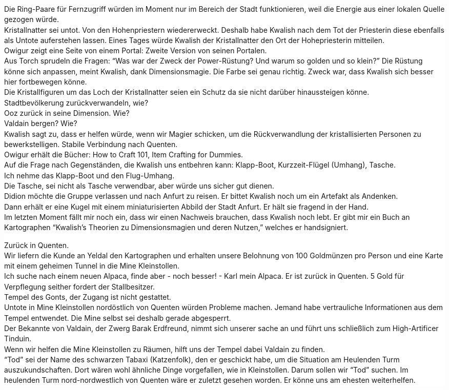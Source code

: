 Die Ring-Paare für Fernzugriff würden im Moment nur im Bereich der Stadt funktionieren, weil die Energie aus einer lokalen Quelle gezogen würde.  
Kristallnatter sei untot. Von den Hohenpriestern wiedererweckt. Deshalb habe Kwalish nach dem Tot der Priesterin diese ebenfalls als Untote auferstehen lassen. Eines Tages würde Kwalish der Kristallnatter den Ort der Hohepriesterin mitteilen.  
Owigur zeigt eine Seite von einem Portal: Zweite Version von seinen Portalen.  
Aus Torch sprudeln die Fragen: “Was war der Zweck der Power-Rüstung? Und warum so golden und so klein?”  Die Rüstung könne sich anpassen, meint Kwalish, dank Dimensionsmagie. Die Farbe sei genau richtig. Zweck war, dass Kwalish sich besser hier fortbewegen könne.  
Die Kristallfiguren um das Loch der Kristallnatter seien ein Schutz da sie nicht darüber hinaussteigen könne.  
Stadtbevölkerung zurückverwandeln, wie?  
Ooz zurück in seine Dimension. Wie?  
Valdain bergen? Wie?  
Kwalish sagt zu, dass er helfen würde, wenn wir Magier schicken, um die Rückverwandlung der kristallisierten Personen zu bewerkstelligen. Stabile Verbindung nach Quenten.  
Owigur erhält die Bücher: How to Craft 101, Item Crafting for Dummies.  
Auf die Frage nach Gegenständen, die Kwalish uns entbehren kann: Klapp-Boot, Kurzzeit-Flügel (Umhang), Tasche.  
Ich nehme das Klapp-Boot und den Flug-Umhang.  
Die Tasche, sei nicht als Tasche verwendbar, aber würde uns sicher gut dienen.  
Didion möchte die Gruppe verlassen und nach Anfurt zu reisen. Er bittet Kwalish noch um ein Artefakt als Andenken.  
Dann erhält er eine Kugel mit einem miniaturisierten Abbild der Stadt Anfurt. Er hält sie fragend in der Hand.  
Im letzten Moment fällt mir noch ein, dass wir einen Nachweis  brauchen, dass Kwalish noch lebt. Er gibt mir ein Buch an Kartographen “Kwalish’s Theorien zu Dimensionsmagien und deren Nutzen,” welches er handsigniert.

Zurück in Quenten.  
Wir liefern die Kunde an Yeldal den Kartographen und erhalten unsere Belohnung von 100 Goldmünzen pro Person und eine Karte mit einem geheimen Tunnel in die Mine Kleinstollen.  
Ich suche nach einem neuen Alpaca, finde aber \- noch besser\! \- Karl mein Alpaca. Er ist zurück in Quenten. 5 Gold für Verpflegung seither fordert der Stallbesitzer.  
Tempel des Gonts, der Zugang ist nicht gestattet.  
Untote in Mine Kleinstollen nordöstlich von Quenten würden Probleme machen. Jemand habe vertrauliche Informationen aus dem Tempel entwendet. Die Mine selbst sei deshalb gerade abgesperrt.  
Der Bekannte von Valdain, der Zwerg Barak Erdfreund, nimmt sich unserer sache an und führt uns schließlich zum High-Artificer Tinduin.  
Wenn wir helfen die Mine Kleinstollen zu Räumen, hilft uns der Tempel dabei Valdain zu finden.  
“Tod” sei der Name des schwarzen Tabaxi (Katzenfolk), den er geschickt habe, um die Situation am Heulenden Turm auszukundschaften. Dort wären wohl ähnliche Dinge vorgefallen, wie in Kleinstollen. Darum sollen wir “Tod” suchen. Im heulenden Turm nord-nordwestlich von Quenten wäre er zuletzt gesehen worden. Er könne uns am ehesten weiterhelfen.
